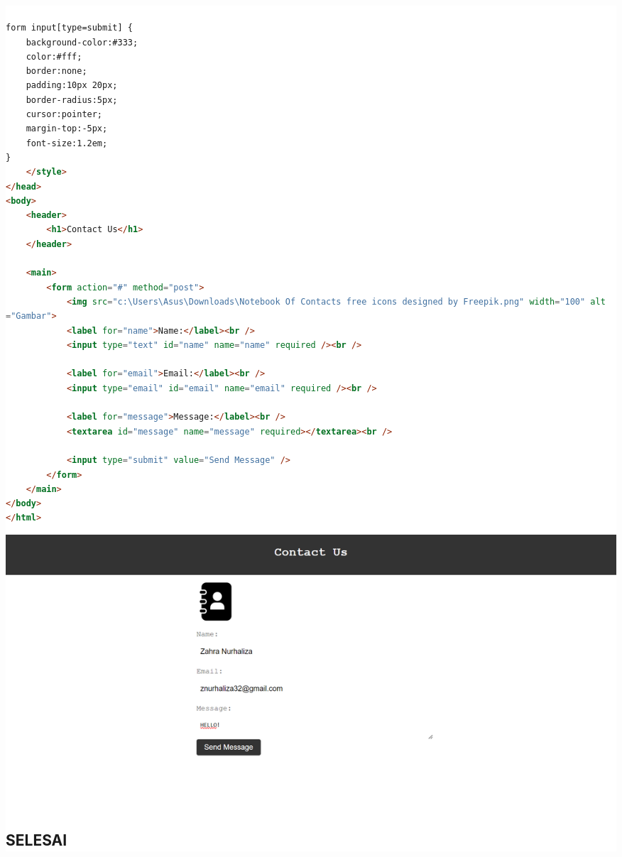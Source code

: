 ```html

form input[type=submit] {
	background-color:#333; 
	color:#fff; 
	border:none; 
	padding:10px 20px; 
	border-radius:5px; 
	cursor:pointer; 
	margin-top:-5px; 
	font-size:1.2em; 
}
    </style>
</head>
<body>
	<header>
		<h1>Contact Us</h1>
	</header>

	<main>
        <form action="#" method="post">
            <img src="c:\Users\Asus\Downloads\Notebook Of Contacts free icons designed by Freepik.png" width="100" alt="Gambar">
            <label for="name">Name:</label><br />
            <input type="text" id="name" name="name" required /><br />

            <label for="email">Email:</label><br />
            <input type="email" id="email" name="email" required /><br />

            <label for="message">Message:</label><br />
            <textarea id="message" name="message" required></textarea><br />

            <input type="submit" value="Send Message" />
        </form> 
    </main>
</body> 
</html>
```
![image](https://github.com/ZahraNurhaliza/Lab4Web/blob/main/screenshot/ss.12.png)


## SELESAI